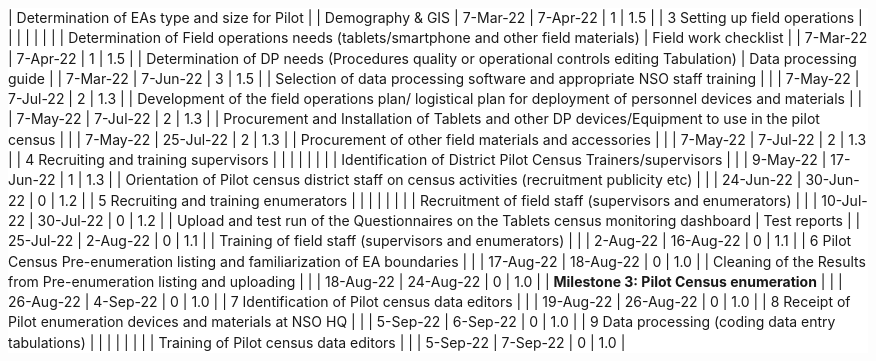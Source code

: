 | Determination of EAs type and size for Pilot                                                           |                                                                   | Demography & GIS       | 7-Mar-22      | 7-Apr-22    | 1                | 1.5                  |
| 3 Setting up field operations                                                                          |                                                                   |                        |               |             |                  |                      |
| Determination of Field operations needs (tablets/smartphone and other field materials)                 | Field work checklist                                              |                        | 7-Mar-22      | 7-Apr-22    | 1                | 1.5                  |
| Determination of DP needs (Procedures quality or operational controls editing Tabulation)              | Data processing guide                                             |                        | 7-Mar-22      | 7-Jun-22    | 3                | 1.5                  |
| Selection of data processing software and appropriate NSO staff training                               |                                                                   |                        | 7-May-22      | 7-Jul-22    | 2                | 1.3                  |
| Development of the field operations plan/ logistical plan for deployment of personnel devices and materials |                                                                   |                        | 7-May-22      | 7-Jul-22    | 2                | 1.3                  |
| Procurement and Installation of Tablets and other DP devices/Equipment to use in the pilot census      |                                                                   |                        | 7-May-22      | 25-Jul-22   | 2                | 1.3                  |
| Procurement of other field materials and accessories                                                   |                                                                   |                        | 7-May-22      | 7-Jul-22    | 2                | 1.3                  |
| 4 Recruiting and training supervisors                                                                  |                                                                   |                        |               |             |                  |                      |
| Identification of District Pilot Census Trainers/supervisors                                           |                                                                   |                        | 9-May-22      | 17-Jun-22   | 1                | 1.3                  |
| Orientation of Pilot census district staff on census activities (recruitment publicity etc)            |                                                                   |                        | 24-Jun-22     | 30-Jun-22   | 0                | 1.2                  |
| 5 Recruiting and training enumerators                                                                  |                                                                   |                        |               |             |                  |                      |
| Recruitment of field staff (supervisors and enumerators)                                               |                                                                   |                        | 10-Jul-22     | 30-Jul-22   | 0                | 1.2                  |
| Upload and test run of the Questionnaires on the Tablets census monitoring dashboard                   | Test reports                                                      |                        | 25-Jul-22     | 2-Aug-22    | 0                | 1.1                  |
| Training of field staff (supervisors and enumerators)                                                  |                                                                   |                        | 2-Aug-22      | 16-Aug-22   | 0                | 1.1                  |
| 6 Pilot Census Pre-enumeration listing and familiarization of EA boundaries                            |                                                                   |                        | 17-Aug-22     | 18-Aug-22   | 0                | 1.0                  |
| Cleaning of the Results from Pre-enumeration listing and uploading                                     |                                                                   |                        | 18-Aug-22     | 24-Aug-22   | 0                | 1.0                  |
| **Milestone 3: Pilot Census enumeration**                                                                  |                                                                   |                        | 26-Aug-22     | 4-Sep-22    | 0                | 1.0                  |
| 7 Identification of Pilot census data editors                                                          |                                                                   |                        | 19-Aug-22     | 26-Aug-22   | 0                | 1.0                  |
| 8 Receipt of Pilot enumeration devices and materials at NSO HQ                                         |                                                                   |                        | 5-Sep-22      | 6-Sep-22    | 0                | 1.0                  |
| 9 Data processing (coding data entry tabulations)                                                      |                                                                   |                        |               |             |                  |                      |
| Training of Pilot census data editors                                                                  |                                                                   |                        | 5-Sep-22      | 7-Sep-22    | 0                | 1.0                  |